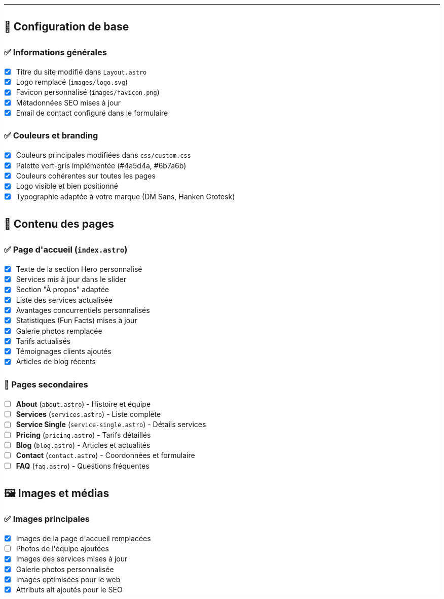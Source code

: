 
---

## 🎯 Configuration de base

### ✅ Informations générales

- [x] Titre du site modifié dans `Layout.astro`
- [x] Logo remplacé (`images/logo.svg`)
- [x] Favicon personnalisé (`images/favicon.png`)
- [x] Métadonnées SEO mises à jour
- [x] Email de contact configuré dans le formulaire

### ✅ Couleurs et branding

- [x] Couleurs principales modifiées dans `css/custom.css`
- [x] Palette vert-gris implémentée (#4a5d4a, #6b7a6b)
- [x] Couleurs cohérentes sur toutes les pages
- [x] Logo visible et bien positionné
- [x] Typographie adaptée à votre marque (DM Sans, Hanken Grotesk)

## 📄 Contenu des pages

### ✅ Page d'accueil (`index.astro`)

- [x] Texte de la section Hero personnalisé
- [x] Services mis à jour dans le slider
- [x] Section "À propos" adaptée
- [x] Liste des services actualisée
- [x] Avantages concurrentiels personnalisés
- [x] Statistiques (Fun Facts) mises à jour
- [x] Galerie photos remplacée
- [x] Tarifs actualisés
- [x] Témoignages clients ajoutés
- [x] Articles de blog récents

### 🔄 Pages secondaires

- [ ] **About** (`about.astro`) - Histoire et équipe
- [ ] **Services** (`services.astro`) - Liste complète
- [ ] **Service Single** (`service-single.astro`) - Détails services
- [ ] **Pricing** (`pricing.astro`) - Tarifs détaillés
- [ ] **Blog** (`blog.astro`) - Articles et actualités
- [ ] **Contact** (`contact.astro`) - Coordonnées et formulaire
- [ ] **FAQ** (`faq.astro`) - Questions fréquentes

## 🖼️ Images et médias

### ✅ Images principales

- [x] Images de la page d'accueil remplacées
- [ ] Photos de l'équipe ajoutées
- [x] Images des services mises à jour
- [x] Galerie photos personnalisée
- [x] Images optimisées pour le web
- [x] Attributs alt ajoutés pour le SEO
